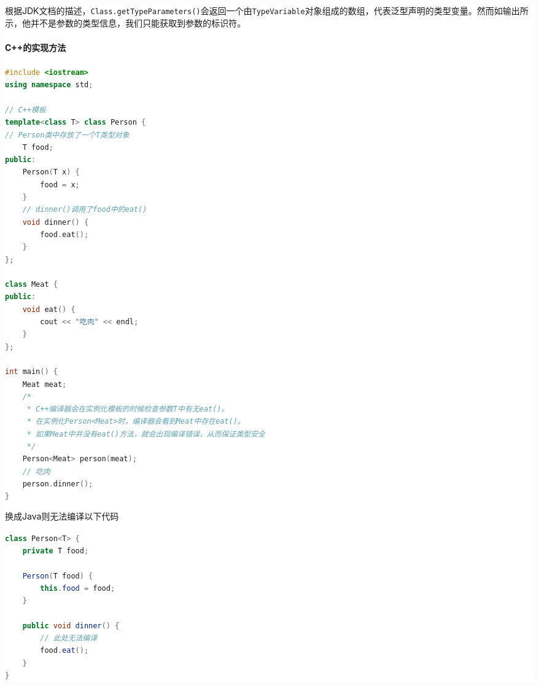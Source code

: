 根据JDK文档的描述，`Class.getTypeParameters()`会返回一个由`TypeVariable`对象组成的数组，代表泛型声明的类型变量。然而如输出所示，他并不是参数的类型信息，我们只能获取到参数的标识符。

#### C++的实现方法

```cpp
#include <iostream>
using namespace std;

// C++模板
template<class T> class Person {
// Person类中存放了一个T类型对象
    T food;
public:
    Person(T x) {
        food = x;
    }
    // dinner()调用了food中的eat()
    void dinner() {
        food.eat();
    }
};

class Meat {
public:
    void eat() {
        cout << "吃肉" << endl;
    }
};

int main() {
    Meat meat;
    /* 
     * C++编译器会在实例化模板的时候检查参数T中有无eat()。
     * 在实例化Person<Meat>时，编译器会看到Meat中存在eat()。
     * 如果Meat中并没有eat()方法，就会出现编译错误，从而保证类型安全
     */
    Person<Meat> person(meat);
    // 吃肉
    person.dinner();
}
```

换成Java则无法编译以下代码

```java
class Person<T> {
    private T food;
    
    Person(T food) {
        this.food = food;
    }
    
    public void dinner() {
        // 此处无法编译
        food.eat();
    }
}
```
